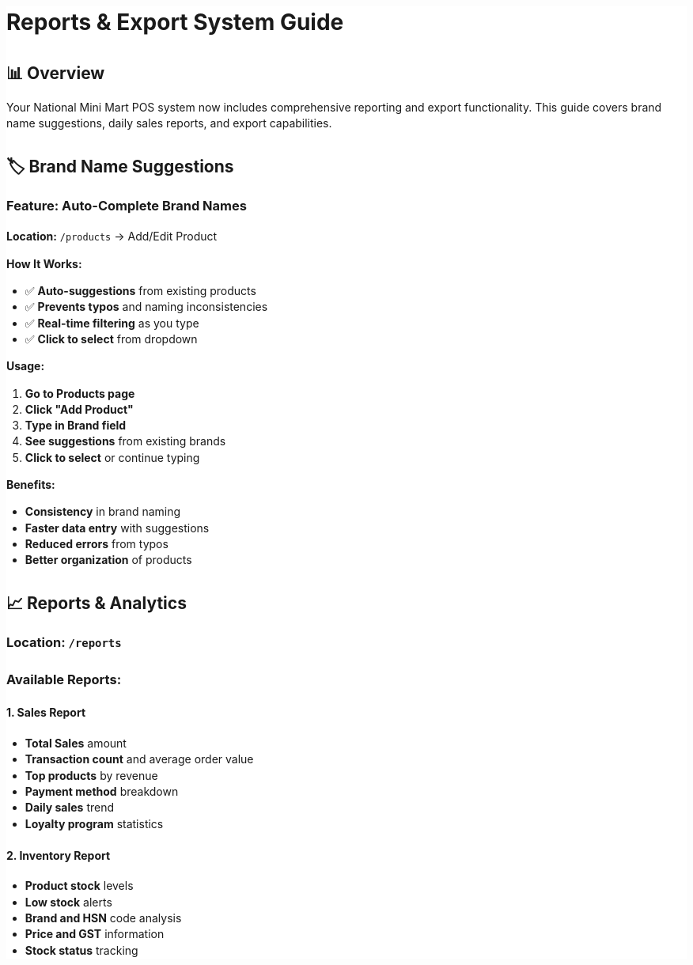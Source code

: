# Reports & Export System Guide

## 📊 **Overview**

Your National Mini Mart POS system now includes comprehensive reporting and export functionality. This guide covers brand name suggestions, daily sales reports, and export capabilities.

## 🏷️ **Brand Name Suggestions**

### **Feature: Auto-Complete Brand Names**

**Location:** `/products` → Add/Edit Product

**How It Works:**
- ✅ **Auto-suggestions** from existing products
- ✅ **Prevents typos** and naming inconsistencies
- ✅ **Real-time filtering** as you type
- ✅ **Click to select** from dropdown

**Usage:**
1. **Go to Products page**
2. **Click "Add Product"**
3. **Type in Brand field**
4. **See suggestions** from existing brands
5. **Click to select** or continue typing

**Benefits:**
- **Consistency** in brand naming
- **Faster data entry** with suggestions
- **Reduced errors** from typos
- **Better organization** of products

## 📈 **Reports & Analytics**

### **Location:** `/reports`

### **Available Reports:**

#### **1. Sales Report**
- **Total Sales** amount
- **Transaction count** and average order value
- **Top products** by revenue
- **Payment method** breakdown
- **Daily sales** trend
- **Loyalty program** statistics

#### **2. Inventory Report**
- **Product stock** levels
- **Low stock** alerts
- **Brand and HSN** code analysis
- **Price and GST** information
- **Stock status** tracking
